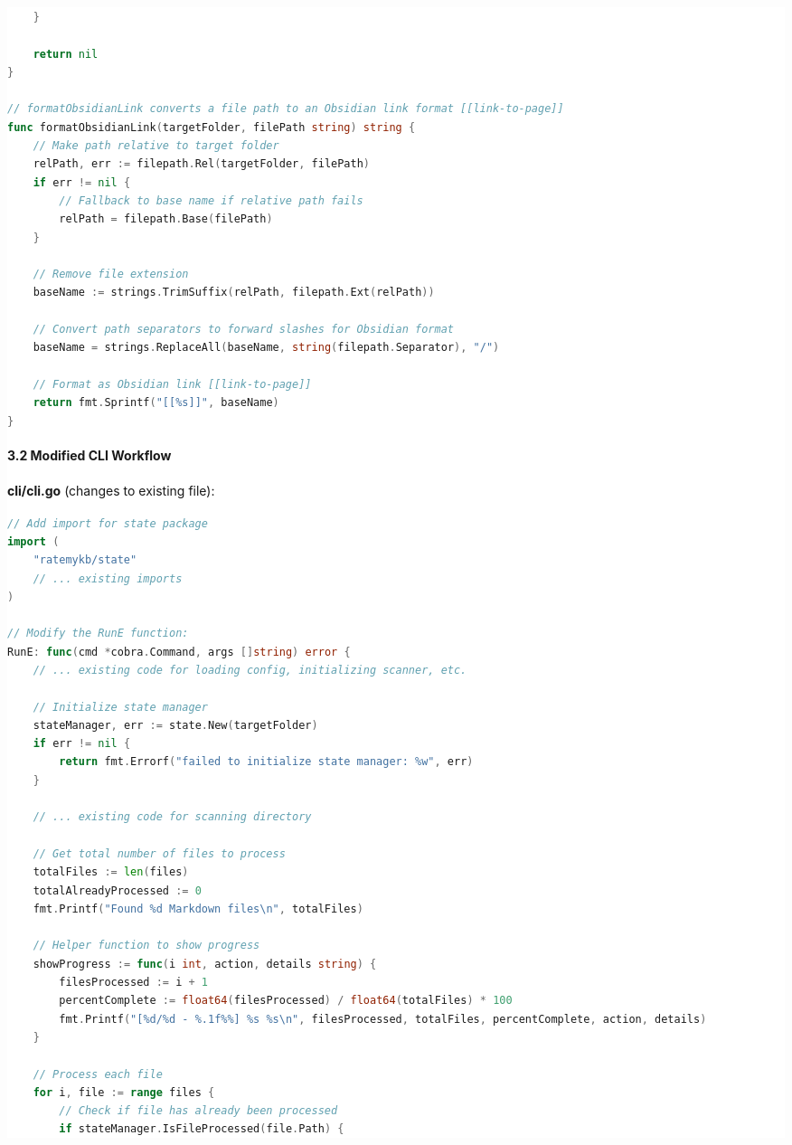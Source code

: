 ```go
    }
    
    return nil
}

// formatObsidianLink converts a file path to an Obsidian link format [[link-to-page]]
func formatObsidianLink(targetFolder, filePath string) string {
    // Make path relative to target folder
    relPath, err := filepath.Rel(targetFolder, filePath)
    if err != nil {
        // Fallback to base name if relative path fails
        relPath = filepath.Base(filePath)
    }
    
    // Remove file extension
    baseName := strings.TrimSuffix(relPath, filepath.Ext(relPath))
    
    // Convert path separators to forward slashes for Obsidian format
    baseName = strings.ReplaceAll(baseName, string(filepath.Separator), "/")
    
    // Format as Obsidian link [[link-to-page]]
    return fmt.Sprintf("[[%s]]", baseName)
}
```

#### 3.2 Modified CLI Workflow

**cli/cli.go** (changes to existing file):
```go
// Add import for state package
import (
    "ratemykb/state"
    // ... existing imports
)

// Modify the RunE function:
RunE: func(cmd *cobra.Command, args []string) error {
    // ... existing code for loading config, initializing scanner, etc.
    
    // Initialize state manager
    stateManager, err := state.New(targetFolder)
    if err != nil {
        return fmt.Errorf("failed to initialize state manager: %w", err)
    }
    
    // ... existing code for scanning directory
    
    // Get total number of files to process
    totalFiles := len(files)
    totalAlreadyProcessed := 0
    fmt.Printf("Found %d Markdown files\n", totalFiles)
    
    // Helper function to show progress
    showProgress := func(i int, action, details string) {
        filesProcessed := i + 1
        percentComplete := float64(filesProcessed) / float64(totalFiles) * 100
        fmt.Printf("[%d/%d - %.1f%%] %s %s\n", filesProcessed, totalFiles, percentComplete, action, details)
    }
    
    // Process each file
    for i, file := range files {
        // Check if file has already been processed
        if stateManager.IsFileProcessed(file.Path) {
```